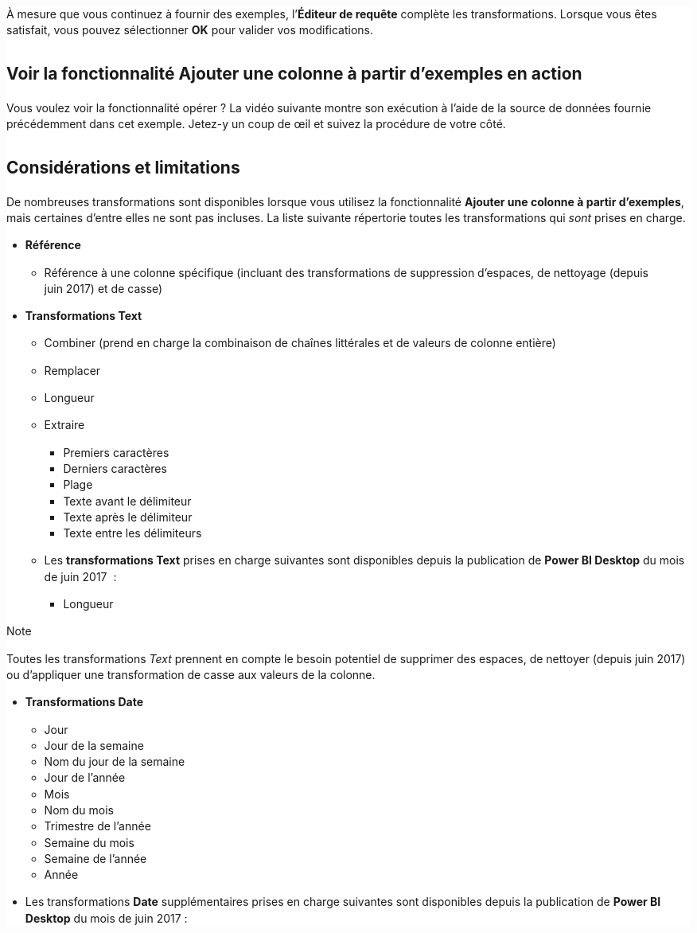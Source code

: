 À mesure que vous continuez à fournir des exemples, l’**Éditeur de requête** complète les transformations. Lorsque vous êtes satisfait, vous pouvez sélectionner **OK** pour valider vos modifications.

## <a name="see-add-column-from-examples-in-action"></a>Voir la fonctionnalité Ajouter une colonne à partir d’exemples en action
Vous voulez voir la fonctionnalité opérer ? La vidéo suivante montre son exécution à l’aide de la source de données fournie précédemment dans cet exemple. Jetez-y un coup de œil et suivez la procédure de votre côté.

<iframe width="560" height="315" src="https://www.youtube.com/embed/-ykbVW9wQfw" frameborder="0" allowfullscreen></iframe>

## <a name="considerations-and-limitations"></a>Considérations et limitations
De nombreuses transformations sont disponibles lorsque vous utilisez la fonctionnalité **Ajouter une colonne à partir d’exemples**, mais certaines d’entre elles ne sont pas incluses. La liste suivante répertorie toutes les transformations qui *sont* prises en charge.

* **Référence**
  
  * Référence à une colonne spécifique (incluant des transformations de suppression d’espaces, de nettoyage (depuis juin 2017) et de casse)
* **Transformations Text**
  
  * Combiner (prend en charge la combinaison de chaînes littérales et de valeurs de colonne entière)
  * Remplacer
  * Longueur
  * Extraire
    
    * Premiers caractères
    * Derniers caractères
    * Plage
    * Texte avant le délimiteur
    * Texte après le délimiteur
    * Texte entre les délimiteurs
  * Les **transformations Text** prises en charge suivantes sont disponibles depuis la publication de **Power BI Desktop** du mois de juin 2017  :
    
    * Longueur

> [!NOTE]
> Toutes les transformations *Text* prennent en compte le besoin potentiel de supprimer des espaces, de nettoyer (depuis juin 2017) ou d’appliquer une transformation de casse aux valeurs de la colonne.
> 
> 

* **Transformations Date**
  
  * Jour
  * Jour de la semaine
  * Nom du jour de la semaine
  * Jour de l’année
  * Mois
  * Nom du mois
  * Trimestre de l’année
  * Semaine du mois
  * Semaine de l’année
  * Année
* Les transformations **Date** supplémentaires prises en charge suivantes sont disponibles depuis la publication de **Power BI Desktop** du mois de juin 2017 :
  